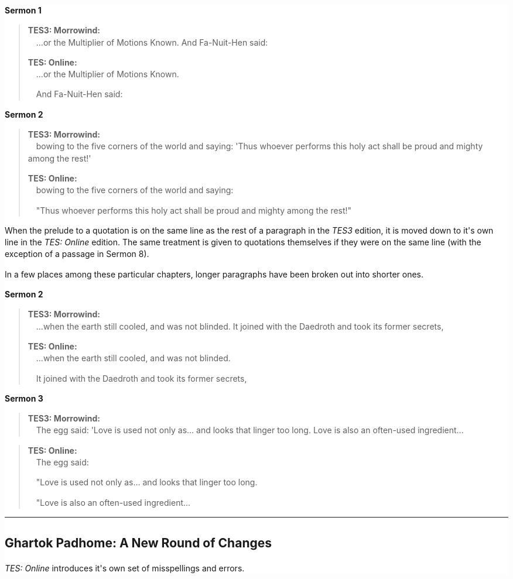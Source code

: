 __Sermon 1__
> __TES3: Morrowind:__\
> &emsp;...or the Multiplier of Motions Known. And Fa-Nuit-Hen said:
>
> __TES: Online:__\
> &emsp;...or the Multiplier of Motions Known.
>
> &emsp;And Fa-Nuit-Hen said:

__Sermon 2__
> __TES3: Morrowind:__\
> &emsp;bowing to the five corners of the world and saying: 'Thus whoever performs this holy act shall be proud and mighty among the rest!'
>
> __TES: Online:__\
> &emsp;bowing to the five corners of the world and saying:
>
> &emsp;"Thus whoever performs this holy act shall be proud and mighty among the rest!"

When the prelude to a quotation is on the same line as the rest of a paragraph in the *TES3* edition, it is moved down to it's own line in the *TES: Online* edition. The same treatment is given to quotations themselves if they were on the same line (with the exception of a passage in Sermon 8).

In a few places among these particular chapters, longer paragraphs have been broken out into shorter ones.

__Sermon 2__
> __TES3: Morrowind:__\
> &emsp;...when the earth still cooled, and was not blinded. It joined with the Daedroth and took its former secrets,
>
> __TES: Online:__\
> &emsp;...when the earth still cooled, and was not blinded.
>
> &emsp;It joined with the Daedroth and took its former secrets,

__Sermon 3__
> __TES3: Morrowind:__\
> &emsp;The egg said: 'Love is used not only as... and looks that linger too long. Love is also an often-used ingredient...

> __TES: Online:__\
> &emsp;The egg said:
>
> &emsp;"Love is used not only as... and looks that linger too long.
>
> &emsp;"Love is also an often-used ingredient...

---

## Ghartok Padhome: A New Round of Changes

*TES: Online* introduces it's own set of misspellings and errors.
